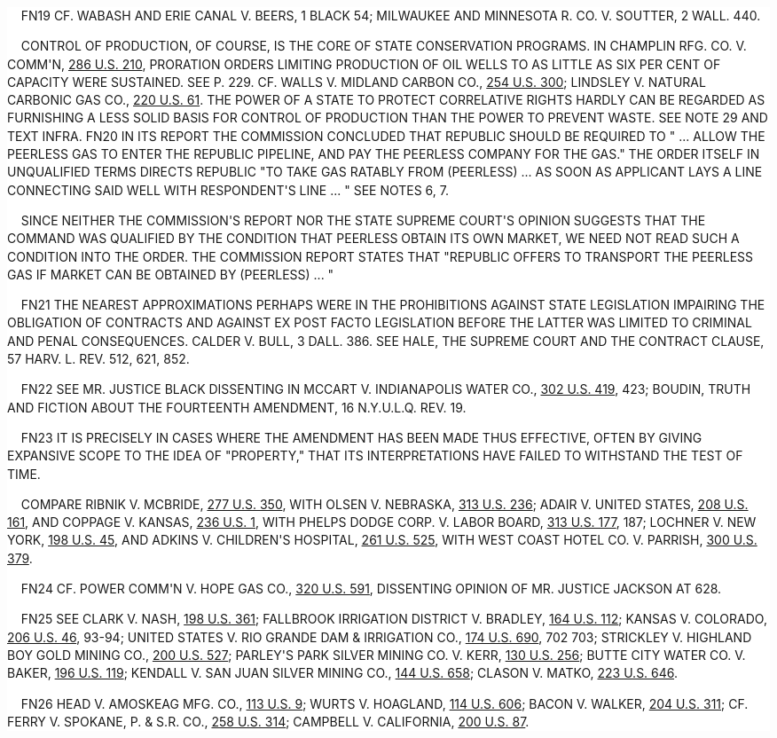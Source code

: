     FN19  CF. WABASH AND ERIE CANAL V. BEERS, 1 BLACK 54; MILWAUKEE AND MINNESOTA R. CO. V. SOUTTER, 2 WALL.  440.

    CONTROL OF PRODUCTION, OF COURSE, IS THE CORE OF STATE CONSERVATION PROGRAMS.  IN CHAMPLIN RFG.  CO. V. COMM'N, [286 U.S. 210][/us/courts/scotus/usReporter/286/210], PRORATION ORDERS LIMITING PRODUCTION OF OIL WELLS TO AS LITTLE AS SIX PER CENT OF CAPACITY WERE SUSTAINED.  SEE P. 229.  CF. WALLS V. MIDLAND CARBON CO., [254 U.S. 300][/us/courts/scotus/usReporter/254/300]; LINDSLEY V. NATURAL CARBONIC GAS CO., [220 U.S. 61][/us/courts/scotus/usReporter/220/61].  THE POWER OF A STATE TO PROTECT CORRELATIVE RIGHTS HARDLY CAN BE REGARDED AS FURNISHING A LESS SOLID BASIS FOR CONTROL OF PRODUCTION THAN THE POWER TO PREVENT WASTE.  SEE NOTE 29 AND TEXT INFRA.    FN20  IN ITS REPORT THE COMMISSION CONCLUDED THAT REPUBLIC SHOULD BE REQUIRED TO " ...  ALLOW THE PEERLESS GAS TO ENTER THE REPUBLIC PIPELINE, AND PAY THE PEERLESS COMPANY FOR THE GAS."  THE ORDER ITSELF IN UNQUALIFIED TERMS DIRECTS REPUBLIC "TO TAKE GAS RATABLY FROM (PEERLESS)  ...  AS SOON AS APPLICANT LAYS A LINE CONNECTING SAID WELL WITH RESPONDENT'S LINE  ... "  SEE NOTES 6, 7.

    SINCE NEITHER THE COMMISSION'S REPORT NOR THE STATE SUPREME COURT'S OPINION SUGGESTS THAT THE COMMAND WAS QUALIFIED BY THE CONDITION THAT PEERLESS OBTAIN ITS OWN MARKET, WE NEED NOT READ SUCH A CONDITION INTO THE ORDER.  THE COMMISSION REPORT STATES THAT "REPUBLIC OFFERS TO TRANSPORT THE PEERLESS GAS IF MARKET CAN BE OBTAINED BY (PEERLESS)  ... "

    FN21  THE NEAREST APPROXIMATIONS PERHAPS WERE IN THE PROHIBITIONS AGAINST STATE LEGISLATION IMPAIRING THE OBLIGATION OF CONTRACTS AND AGAINST EX POST FACTO LEGISLATION BEFORE THE LATTER WAS LIMITED TO CRIMINAL AND PENAL CONSEQUENCES.  CALDER V. BULL, 3 DALL.  386.  SEE HALE, THE SUPREME COURT AND THE CONTRACT CLAUSE, 57 HARV. L. REV. 512, 621, 852.

    FN22  SEE MR. JUSTICE BLACK DISSENTING IN MCCART V. INDIANAPOLIS WATER CO., [302 U.S. 419][/us/courts/scotus/usReporter/302/419], 423; BOUDIN, TRUTH AND FICTION ABOUT THE FOURTEENTH AMENDMENT, 16 N.Y.U.L.Q. REV. 19.

    FN23  IT IS PRECISELY IN CASES WHERE THE AMENDMENT HAS BEEN MADE THUS EFFECTIVE, OFTEN BY GIVING EXPANSIVE SCOPE TO THE IDEA OF "PROPERTY," THAT ITS INTERPRETATIONS HAVE FAILED TO WITHSTAND THE TEST OF TIME.

    COMPARE RIBNIK V. MCBRIDE, [277 U.S. 350][/us/courts/scotus/usReporter/277/350], WITH OLSEN V. NEBRASKA, [313 U.S. 236][/us/courts/scotus/usReporter/313/236]; ADAIR V. UNITED STATES, [208 U.S. 161][/us/courts/scotus/usReporter/208/161], AND COPPAGE V. KANSAS, [236 U.S. 1][/us/courts/scotus/usReporter/236/1], WITH PHELPS DODGE CORP. V. LABOR BOARD, [313 U.S. 177][/us/courts/scotus/usReporter/313/177], 187; LOCHNER V. NEW YORK, [198 U.S. 45][/us/courts/scotus/usReporter/198/45], AND ADKINS V. CHILDREN'S HOSPITAL, [261 U.S. 525][/us/courts/scotus/usReporter/261/525], WITH WEST COAST HOTEL CO. V. PARRISH, [300 U.S. 379][/us/courts/scotus/usReporter/300/379].

    FN24  CF. POWER COMM'N V. HOPE GAS CO., [320 U.S. 591][/us/courts/scotus/usReporter/320/591], DISSENTING OPINION OF MR. JUSTICE JACKSON AT 628.

    FN25  SEE CLARK V. NASH, [198 U.S. 361][/us/courts/scotus/usReporter/198/361]; FALLBROOK IRRIGATION DISTRICT V. BRADLEY, [164 U.S. 112][/us/courts/scotus/usReporter/164/112]; KANSAS V. COLORADO, [206 U.S. 46][/us/courts/scotus/usReporter/206/46], 93-94; UNITED STATES V. RIO GRANDE DAM & IRRIGATION CO., [174 U.S. 690][/us/courts/scotus/usReporter/174/690], 702 703; STRICKLEY V. HIGHLAND BOY GOLD MINING CO., [200 U.S. 527][/us/courts/scotus/usReporter/200/527]; PARLEY'S PARK SILVER MINING CO. V. KERR, [130 U.S. 256][/us/courts/scotus/usReporter/130/256]; BUTTE CITY WATER CO. V. BAKER, [196 U.S. 119][/us/courts/scotus/usReporter/196/119]; KENDALL V. SAN JUAN SILVER MINING CO., [144 U.S. 658][/us/courts/scotus/usReporter/144/658]; CLASON V. MATKO, [223 U.S. 646][/us/courts/scotus/usReporter/223/646].

    FN26  HEAD V. AMOSKEAG MFG. CO., [113 U.S. 9][/us/courts/scotus/usReporter/113/9]; WURTS V. HOAGLAND, [114 U.S. 606][/us/courts/scotus/usReporter/114/606]; BACON V. WALKER, [204 U.S. 311][/us/courts/scotus/usReporter/204/311]; CF. FERRY V. SPOKANE, P. & S.R. CO., [258 U.S. 314][/us/courts/scotus/usReporter/258/314]; CAMPBELL V. CALIFORNIA, [200 U.S. 87][/us/courts/scotus/usReporter/200/87].


[/us/courts/scotus/usReporter/334/62]: https://publicdocs.github.io/go/links?ns=uslm-x&ref=%2Fus%2Fcourts%2Fscotus%2FusReporter%2F334%2F62
[/us/courts/scotus/usReporter/300/55]: https://publicdocs.github.io/go/links?ns=uslm-x&ref=%2Fus%2Fcourts%2Fscotus%2FusReporter%2F300%2F55
[/us/courts/scotus/usReporter/310/573]: https://publicdocs.github.io/go/links?ns=uslm-x&ref=%2Fus%2Fcourts%2Fscotus%2FusReporter%2F310%2F573
[/us/courts/scotus/usReporter/311/570]: https://publicdocs.github.io/go/links?ns=uslm-x&ref=%2Fus%2Fcourts%2Fscotus%2FusReporter%2F311%2F570
[/us/usc/t28/s344]: https://publicdocs.github.io/go/links?ns=uslm&ref=%2Fus%2Fusc%2Ft28%2Fs344
[/us/stat/1/73]: https://publicdocs.github.io/go/links?ns=uslm&ref=%2Fus%2Fstat%2F1%2F73
[/us/courts/scotus/usReporter/245/18]: https://publicdocs.github.io/go/links?ns=uslm-x&ref=%2Fus%2Fcourts%2Fscotus%2FusReporter%2F245%2F18
[/us/courts/scotus/usReporter/220/214]: https://publicdocs.github.io/go/links?ns=uslm-x&ref=%2Fus%2Fcourts%2Fscotus%2FusReporter%2F220%2F214
[/us/courts/scotus/usReporter/295/718]: https://publicdocs.github.io/go/links?ns=uslm-x&ref=%2Fus%2Fcourts%2Fscotus%2FusReporter%2F295%2F718
[/us/courts/scotus/usReporter/93/108]: https://publicdocs.github.io/go/links?ns=uslm-x&ref=%2Fus%2Fcourts%2Fscotus%2FusReporter%2F93%2F108
[/us/courts/scotus/usReporter/114/127]: https://publicdocs.github.io/go/links?ns=uslm-x&ref=%2Fus%2Fcourts%2Fscotus%2FusReporter%2F114%2F127
[/us/courts/scotus/usReporter/294/211]: https://publicdocs.github.io/go/links?ns=uslm-x&ref=%2Fus%2Fcourts%2Fscotus%2FusReporter%2F294%2F211
[/us/courts/scotus/usReporter/113/545]: https://publicdocs.github.io/go/links?ns=uslm-x&ref=%2Fus%2Fcourts%2Fscotus%2FusReporter%2F113%2F545
[/us/courts/scotus/usReporter/233/362]: https://publicdocs.github.io/go/links?ns=uslm-x&ref=%2Fus%2Fcourts%2Fscotus%2FusReporter%2F233%2F362
[/us/courts/scotus/usReporter/326/120]: https://publicdocs.github.io/go/links?ns=uslm-x&ref=%2Fus%2Fcourts%2Fscotus%2FusReporter%2F326%2F120
[/us/courts/scotus/usReporter/243/251]: https://publicdocs.github.io/go/links?ns=uslm-x&ref=%2Fus%2Fcourts%2Fscotus%2FusReporter%2F243%2F251
[/us/courts/scotus/usReporter/147/337]: https://publicdocs.github.io/go/links?ns=uslm-x&ref=%2Fus%2Fcourts%2Fscotus%2FusReporter%2F147%2F337
[/us/courts/scotus/usReporter/324/229]: https://publicdocs.github.io/go/links?ns=uslm-x&ref=%2Fus%2Fcourts%2Fscotus%2FusReporter%2F324%2F229
[/us/courts/scotus/usReporter/303/41]: https://publicdocs.github.io/go/links?ns=uslm-x&ref=%2Fus%2Fcourts%2Fscotus%2FusReporter%2F303%2F41
[/us/courts/scotus/usReporter/315/649]: https://publicdocs.github.io/go/links?ns=uslm-x&ref=%2Fus%2Fcourts%2Fscotus%2FusReporter%2F315%2F649
[/us/courts/scotus/usReporter/297/288]: https://publicdocs.github.io/go/links?ns=uslm-x&ref=%2Fus%2Fcourts%2Fscotus%2FusReporter%2F297%2F288
[/us/courts/scotus/usReporter/252/364]: https://publicdocs.github.io/go/links?ns=uslm-x&ref=%2Fus%2Fcourts%2Fscotus%2FusReporter%2F252%2F364
[/us/courts/scotus/usReporter/229/476]: https://publicdocs.github.io/go/links?ns=uslm-x&ref=%2Fus%2Fcourts%2Fscotus%2FusReporter%2F229%2F476
[/us/courts/scotus/usReporter/127/213]: https://publicdocs.github.io/go/links?ns=uslm-x&ref=%2Fus%2Fcourts%2Fscotus%2FusReporter%2F127%2F213
[/us/courts/scotus/usReporter/324/548]: https://publicdocs.github.io/go/links?ns=uslm-x&ref=%2Fus%2Fcourts%2Fscotus%2FusReporter%2F324%2F548
[/us/courts/scotus/usReporter/108/24]: https://publicdocs.github.io/go/links?ns=uslm-x&ref=%2Fus%2Fcourts%2Fscotus%2FusReporter%2F108%2F24
[/us/usc/t28/s344]: https://publicdocs.github.io/go/links?ns=uslm&ref=%2Fus%2Fusc%2Ft28%2Fs344
[/us/courts/scotus/usReporter/331/543]: https://publicdocs.github.io/go/links?ns=uslm-x&ref=%2Fus%2Fcourts%2Fscotus%2FusReporter%2F331%2F543
[/us/courts/scotus/usReporter/326/120]: https://publicdocs.github.io/go/links?ns=uslm-x&ref=%2Fus%2Fcourts%2Fscotus%2FusReporter%2F326%2F120
[/us/courts/scotus/usReporter/329/69]: https://publicdocs.github.io/go/links?ns=uslm-x&ref=%2Fus%2Fcourts%2Fscotus%2FusReporter%2F329%2F69
[/us/courts/scotus/usReporter/300/194]: https://publicdocs.github.io/go/links?ns=uslm-x&ref=%2Fus%2Fcourts%2Fscotus%2FusReporter%2F300%2F194
[/us/courts/scotus/usReporter/259/125]: https://publicdocs.github.io/go/links?ns=uslm-x&ref=%2Fus%2Fcourts%2Fscotus%2FusReporter%2F259%2F125
[/us/courts/scotus/usReporter/269/125]: https://publicdocs.github.io/go/links?ns=uslm-x&ref=%2Fus%2Fcourts%2Fscotus%2FusReporter%2F269%2F125
[/us/courts/scotus/usReporter/292/112]: https://publicdocs.github.io/go/links?ns=uslm-x&ref=%2Fus%2Fcourts%2Fscotus%2FusReporter%2F292%2F112
[/us/courts/scotus/usReporter/243/251]: https://publicdocs.github.io/go/links?ns=uslm-x&ref=%2Fus%2Fcourts%2Fscotus%2FusReporter%2F243%2F251
[/us/courts/scotus/usReporter/324/229]: https://publicdocs.github.io/go/links?ns=uslm-x&ref=%2Fus%2Fcourts%2Fscotus%2FusReporter%2F324%2F229
[/us/stat/26/316]: https://publicdocs.github.io/go/links?ns=uslm&ref=%2Fus%2Fstat%2F26%2F316
[/us/stat/40/241]: https://publicdocs.github.io/go/links?ns=uslm&ref=%2Fus%2Fstat%2F40%2F241
[/us/stat/46/1421]: https://publicdocs.github.io/go/links?ns=uslm&ref=%2Fus%2Fstat%2F46%2F1421
[/us/courts/scotus/usReporter/331/549]: https://publicdocs.github.io/go/links?ns=uslm-x&ref=%2Fus%2Fcourts%2Fscotus%2FusReporter%2F331%2F549
[/us/courts/scotus/usReporter/300/55]: https://publicdocs.github.io/go/links?ns=uslm-x&ref=%2Fus%2Fcourts%2Fscotus%2FusReporter%2F300%2F55
[/us/courts/scotus/usReporter/234/548]: https://publicdocs.github.io/go/links?ns=uslm-x&ref=%2Fus%2Fcourts%2Fscotus%2FusReporter%2F234%2F548
[/us/courts/scotus/usReporter/177/190]: https://publicdocs.github.io/go/links?ns=uslm-x&ref=%2Fus%2Fcourts%2Fscotus%2FusReporter%2F177%2F190
[/us/courts/scotus/usReporter/284/8]: https://publicdocs.github.io/go/links?ns=uslm-x&ref=%2Fus%2Fcourts%2Fscotus%2FusReporter%2F284%2F8
[/us/courts/scotus/usReporter/285/262]: https://publicdocs.github.io/go/links?ns=uslm-x&ref=%2Fus%2Fcourts%2Fscotus%2FusReporter%2F285%2F262
[/us/courts/scotus/usReporter/300/55]: https://publicdocs.github.io/go/links?ns=uslm-x&ref=%2Fus%2Fcourts%2Fscotus%2FusReporter%2F300%2F55
[/us/courts/scotus/usReporter/305/376]: https://publicdocs.github.io/go/links?ns=uslm-x&ref=%2Fus%2Fcourts%2Fscotus%2FusReporter%2F305%2F376
[/us/courts/scotus/usReporter/310/573]: https://publicdocs.github.io/go/links?ns=uslm-x&ref=%2Fus%2Fcourts%2Fscotus%2FusReporter%2F310%2F573
[/us/courts/scotus/usReporter/326/120]: https://publicdocs.github.io/go/links?ns=uslm-x&ref=%2Fus%2Fcourts%2Fscotus%2FusReporter%2F326%2F120
[/us/courts/scotus/usReporter/233/362]: https://publicdocs.github.io/go/links?ns=uslm-x&ref=%2Fus%2Fcourts%2Fscotus%2FusReporter%2F233%2F362
[/us/courts/scotus/usReporter/326/120]: https://publicdocs.github.io/go/links?ns=uslm-x&ref=%2Fus%2Fcourts%2Fscotus%2FusReporter%2F326%2F120
[/us/courts/scotus/usReporter/138/287]: https://publicdocs.github.io/go/links?ns=uslm-x&ref=%2Fus%2Fcourts%2Fscotus%2FusReporter%2F138%2F287
[/us/courts/scotus/usReporter/147/337]: https://publicdocs.github.io/go/links?ns=uslm-x&ref=%2Fus%2Fcourts%2Fscotus%2FusReporter%2F147%2F337
[/us/courts/scotus/usReporter/324/229]: https://publicdocs.github.io/go/links?ns=uslm-x&ref=%2Fus%2Fcourts%2Fscotus%2FusReporter%2F324%2F229
[/us/courts/scotus/usReporter/147/337]: https://publicdocs.github.io/go/links?ns=uslm-x&ref=%2Fus%2Fcourts%2Fscotus%2FusReporter%2F147%2F337
[/us/courts/scotus/usReporter/286/210]: https://publicdocs.github.io/go/links?ns=uslm-x&ref=%2Fus%2Fcourts%2Fscotus%2FusReporter%2F286%2F210
[/us/courts/scotus/usReporter/254/300]: https://publicdocs.github.io/go/links?ns=uslm-x&ref=%2Fus%2Fcourts%2Fscotus%2FusReporter%2F254%2F300
[/us/courts/scotus/usReporter/220/61]: https://publicdocs.github.io/go/links?ns=uslm-x&ref=%2Fus%2Fcourts%2Fscotus%2FusReporter%2F220%2F61
[/us/courts/scotus/usReporter/302/419]: https://publicdocs.github.io/go/links?ns=uslm-x&ref=%2Fus%2Fcourts%2Fscotus%2FusReporter%2F302%2F419
[/us/courts/scotus/usReporter/277/350]: https://publicdocs.github.io/go/links?ns=uslm-x&ref=%2Fus%2Fcourts%2Fscotus%2FusReporter%2F277%2F350
[/us/courts/scotus/usReporter/313/236]: https://publicdocs.github.io/go/links?ns=uslm-x&ref=%2Fus%2Fcourts%2Fscotus%2FusReporter%2F313%2F236
[/us/courts/scotus/usReporter/208/161]: https://publicdocs.github.io/go/links?ns=uslm-x&ref=%2Fus%2Fcourts%2Fscotus%2FusReporter%2F208%2F161
[/us/courts/scotus/usReporter/236/1]: https://publicdocs.github.io/go/links?ns=uslm-x&ref=%2Fus%2Fcourts%2Fscotus%2FusReporter%2F236%2F1
[/us/courts/scotus/usReporter/313/177]: https://publicdocs.github.io/go/links?ns=uslm-x&ref=%2Fus%2Fcourts%2Fscotus%2FusReporter%2F313%2F177
[/us/courts/scotus/usReporter/198/45]: https://publicdocs.github.io/go/links?ns=uslm-x&ref=%2Fus%2Fcourts%2Fscotus%2FusReporter%2F198%2F45
[/us/courts/scotus/usReporter/261/525]: https://publicdocs.github.io/go/links?ns=uslm-x&ref=%2Fus%2Fcourts%2Fscotus%2FusReporter%2F261%2F525
[/us/courts/scotus/usReporter/300/379]: https://publicdocs.github.io/go/links?ns=uslm-x&ref=%2Fus%2Fcourts%2Fscotus%2FusReporter%2F300%2F379
[/us/courts/scotus/usReporter/320/591]: https://publicdocs.github.io/go/links?ns=uslm-x&ref=%2Fus%2Fcourts%2Fscotus%2FusReporter%2F320%2F591
[/us/courts/scotus/usReporter/198/361]: https://publicdocs.github.io/go/links?ns=uslm-x&ref=%2Fus%2Fcourts%2Fscotus%2FusReporter%2F198%2F361
[/us/courts/scotus/usReporter/164/112]: https://publicdocs.github.io/go/links?ns=uslm-x&ref=%2Fus%2Fcourts%2Fscotus%2FusReporter%2F164%2F112
[/us/courts/scotus/usReporter/206/46]: https://publicdocs.github.io/go/links?ns=uslm-x&ref=%2Fus%2Fcourts%2Fscotus%2FusReporter%2F206%2F46
[/us/courts/scotus/usReporter/174/690]: https://publicdocs.github.io/go/links?ns=uslm-x&ref=%2Fus%2Fcourts%2Fscotus%2FusReporter%2F174%2F690
[/us/courts/scotus/usReporter/200/527]: https://publicdocs.github.io/go/links?ns=uslm-x&ref=%2Fus%2Fcourts%2Fscotus%2FusReporter%2F200%2F527
[/us/courts/scotus/usReporter/130/256]: https://publicdocs.github.io/go/links?ns=uslm-x&ref=%2Fus%2Fcourts%2Fscotus%2FusReporter%2F130%2F256
[/us/courts/scotus/usReporter/196/119]: https://publicdocs.github.io/go/links?ns=uslm-x&ref=%2Fus%2Fcourts%2Fscotus%2FusReporter%2F196%2F119
[/us/courts/scotus/usReporter/144/658]: https://publicdocs.github.io/go/links?ns=uslm-x&ref=%2Fus%2Fcourts%2Fscotus%2FusReporter%2F144%2F658
[/us/courts/scotus/usReporter/223/646]: https://publicdocs.github.io/go/links?ns=uslm-x&ref=%2Fus%2Fcourts%2Fscotus%2FusReporter%2F223%2F646
[/us/courts/scotus/usReporter/113/9]: https://publicdocs.github.io/go/links?ns=uslm-x&ref=%2Fus%2Fcourts%2Fscotus%2FusReporter%2F113%2F9
[/us/courts/scotus/usReporter/114/606]: https://publicdocs.github.io/go/links?ns=uslm-x&ref=%2Fus%2Fcourts%2Fscotus%2FusReporter%2F114%2F606
[/us/courts/scotus/usReporter/204/311]: https://publicdocs.github.io/go/links?ns=uslm-x&ref=%2Fus%2Fcourts%2Fscotus%2FusReporter%2F204%2F311
[/us/courts/scotus/usReporter/258/314]: https://publicdocs.github.io/go/links?ns=uslm-x&ref=%2Fus%2Fcourts%2Fscotus%2FusReporter%2F258%2F314
[/us/courts/scotus/usReporter/200/87]: https://publicdocs.github.io/go/links?ns=uslm-x&ref=%2Fus%2Fcourts%2Fscotus%2FusReporter%2F200%2F87
[/us/courts/scotus/usReporter/177/190]: https://publicdocs.github.io/go/links?ns=uslm-x&ref=%2Fus%2Fcourts%2Fscotus%2FusReporter%2F177%2F190
[/us/courts/scotus/usReporter/220/61]: https://publicdocs.github.io/go/links?ns=uslm-x&ref=%2Fus%2Fcourts%2Fscotus%2FusReporter%2F220%2F61
[/us/courts/scotus/usReporter/254/300]: https://publicdocs.github.io/go/links?ns=uslm-x&ref=%2Fus%2Fcourts%2Fscotus%2FusReporter%2F254%2F300
[/us/courts/scotus/usReporter/284/8]: https://publicdocs.github.io/go/links?ns=uslm-x&ref=%2Fus%2Fcourts%2Fscotus%2FusReporter%2F284%2F8
[/us/courts/scotus/usReporter/286/210]: https://publicdocs.github.io/go/links?ns=uslm-x&ref=%2Fus%2Fcourts%2Fscotus%2FusReporter%2F286%2F210
[/us/courts/scotus/usReporter/320/222]: https://publicdocs.github.io/go/links?ns=uslm-x&ref=%2Fus%2Fcourts%2Fscotus%2FusReporter%2F320%2F222
[/us/courts/scotus/usReporter/113/9]: https://publicdocs.github.io/go/links?ns=uslm-x&ref=%2Fus%2Fcourts%2Fscotus%2FusReporter%2F113%2F9